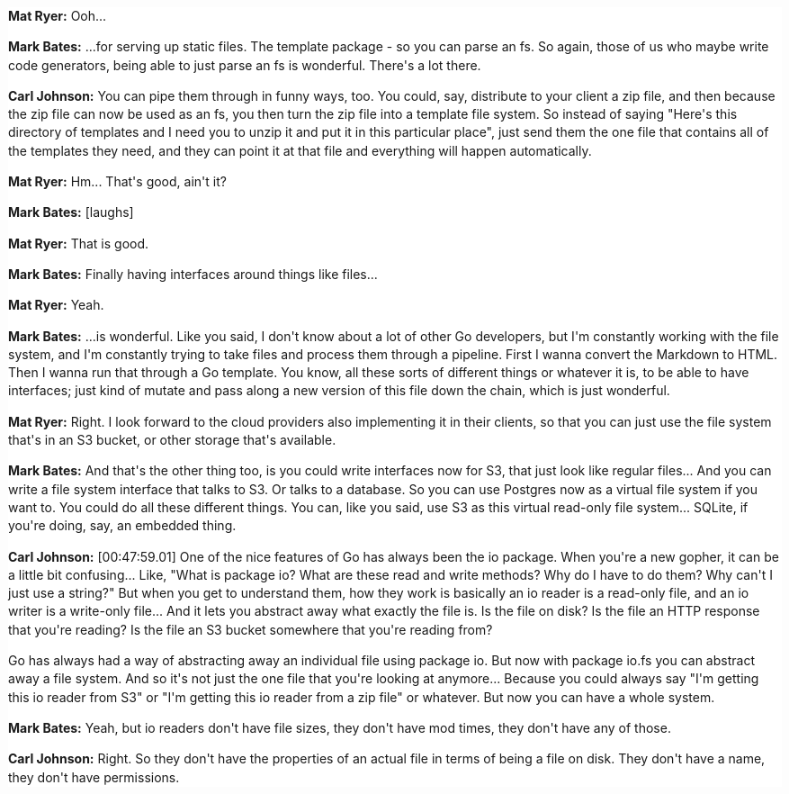 **Mat Ryer:** Ooh...

**Mark Bates:** ...for serving up static files. The template package - so you can parse an fs. So again, those of us who maybe write code generators, being able to just parse an fs is wonderful. There's a lot there.

**Carl Johnson:** You can pipe them through in funny ways, too. You could, say, distribute to your client a zip file, and then because the zip file can now be used as an fs, you then turn the zip file into a template file system. So instead of saying "Here's this directory of templates and I need you to unzip it and put it in this particular place", just send them the one file that contains all of the templates they need, and they can point it at that file and everything will happen automatically.

**Mat Ryer:** Hm... That's good, ain't it?

**Mark Bates:** \[laughs\]

**Mat Ryer:** That is good.

**Mark Bates:** Finally having interfaces around things like files...

**Mat Ryer:** Yeah.

**Mark Bates:** ...is wonderful. Like you said, I don't know about a lot of other Go developers, but I'm constantly working with the file system, and I'm constantly trying to take files and process them through a pipeline. First I wanna convert the Markdown to HTML. Then I wanna run that through a Go template. You know, all these sorts of different things or whatever it is, to be able to have interfaces; just kind of mutate and pass along a new version of this file down the chain, which is just wonderful.

**Mat Ryer:** Right. I look forward to the cloud providers also implementing it in their clients, so that you can just use the file system that's in an S3 bucket, or other storage that's available.

**Mark Bates:** And that's the other thing too, is you could write interfaces now for S3, that just look like regular files... And you can write a file system interface that talks to S3. Or talks to a database. So you can use Postgres now as a virtual file system if you want to. You could do all these different things. You can, like you said, use S3 as this virtual read-only file system... SQLite, if you're doing, say, an embedded thing.

**Carl Johnson:** \[00:47:59.01\] One of the nice features of Go has always been the io package. When you're a new gopher, it can be a little bit confusing... Like, "What is package io? What are these read and write methods? Why do I have to do them? Why can't I just use a string?" But when you get to understand them, how they work is basically an io reader is a read-only file, and an io writer is a write-only file... And it lets you abstract away what exactly the file is. Is the file on disk? Is the file an HTTP response that you're reading? Is the file an S3 bucket somewhere that you're reading from?

Go has always had a way of abstracting away an individual file using package io. But now with package io.fs you can abstract away a file system. And so it's not just the one file that you're looking at anymore... Because you could always say "I'm getting this io reader from S3" or "I'm getting this io reader from a zip file" or whatever. But now you can have a whole system.

**Mark Bates:** Yeah, but io readers don't have file sizes, they don't have mod times, they don't have any of those.

**Carl Johnson:** Right. So they don't have the properties of an actual file in terms of being a file on disk. They don't have a name, they don't have permissions.
